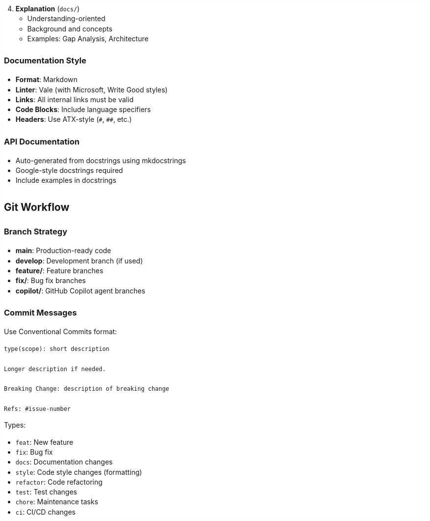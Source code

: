 4. **Explanation** (`docs/`)
   - Understanding-oriented
   - Background and concepts
   - Examples: Gap Analysis, Architecture

### Documentation Style

- **Format**: Markdown
- **Linter**: Vale (with Microsoft, Write Good styles)
- **Links**: All internal links must be valid
- **Code Blocks**: Include language specifiers
- **Headers**: Use ATX-style (`#`, `##`, etc.)

### API Documentation

- Auto-generated from docstrings using mkdocstrings
- Google-style docstrings required
- Include examples in docstrings

## Git Workflow

### Branch Strategy

- **main**: Production-ready code
- **develop**: Development branch (if used)
- **feature/**: Feature branches
- **fix/**: Bug fix branches
- **copilot/**: GitHub Copilot agent branches

### Commit Messages

Use Conventional Commits format:

```
type(scope): short description

Longer description if needed.

Breaking Change: description of breaking change

Refs: #issue-number
```

Types:

- `feat`: New feature
- `fix`: Bug fix
- `docs`: Documentation changes
- `style`: Code style changes (formatting)
- `refactor`: Code refactoring
- `test`: Test changes
- `chore`: Maintenance tasks
- `ci`: CI/CD changes
